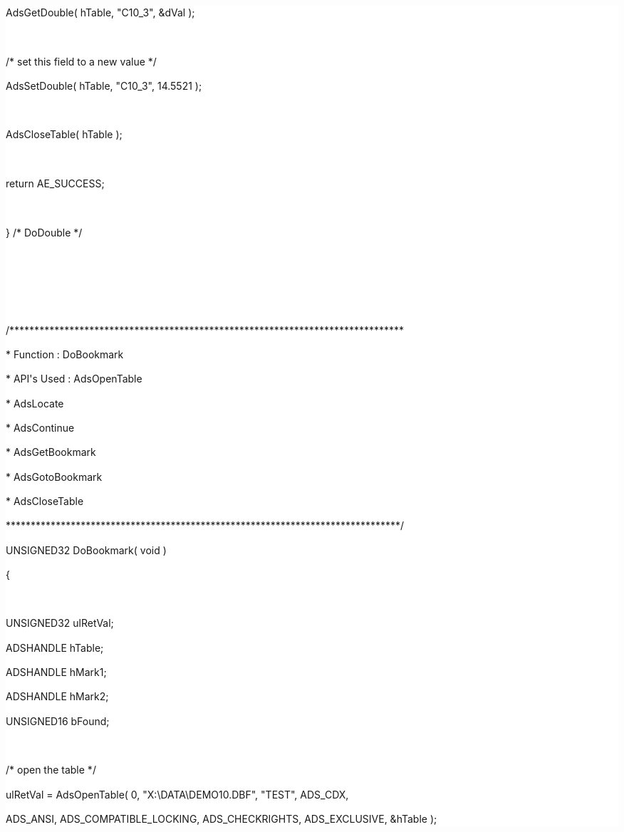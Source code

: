 AdsGetDouble( hTable, "C10\_3", &dVal );

 

/\* set this field to a new value \*/

AdsSetDouble( hTable, "C10\_3", 14.5521 );

 

AdsCloseTable( hTable );

 

return AE\_SUCCESS;

 

} /\* DoDouble \*/

 

 

 

/\*\*\*\*\*\*\*\*\*\*\*\*\*\*\*\*\*\*\*\*\*\*\*\*\*\*\*\*\*\*\*\*\*\*\*\*\*\*\*\*\*\*\*\*\*\*\*\*\*\*\*\*\*\*\*\*\*\*\*\*\*\*\*\*\*\*\*\*\*\*\*\*\*\*\*\*\*\*\*

\* Function : DoBookmark

\* API's Used : AdsOpenTable

\* AdsLocate

\* AdsContinue

\* AdsGetBookmark

\* AdsGotoBookmark

\* AdsCloseTable

\*\*\*\*\*\*\*\*\*\*\*\*\*\*\*\*\*\*\*\*\*\*\*\*\*\*\*\*\*\*\*\*\*\*\*\*\*\*\*\*\*\*\*\*\*\*\*\*\*\*\*\*\*\*\*\*\*\*\*\*\*\*\*\*\*\*\*\*\*\*\*\*\*\*\*\*\*\*\*/

UNSIGNED32 DoBookmark( void )

{

 

UNSIGNED32 ulRetVal;

ADSHANDLE hTable;

ADSHANDLE hMark1;

ADSHANDLE hMark2;

UNSIGNED16 bFound;

 

/\* open the table \*/

ulRetVal = AdsOpenTable( 0, "X:\\DATA\\DEMO10.DBF", "TEST", ADS\_CDX,

ADS\_ANSI, ADS\_COMPATIBLE\_LOCKING, ADS\_CHECKRIGHTS, ADS\_EXCLUSIVE, &hTable );
